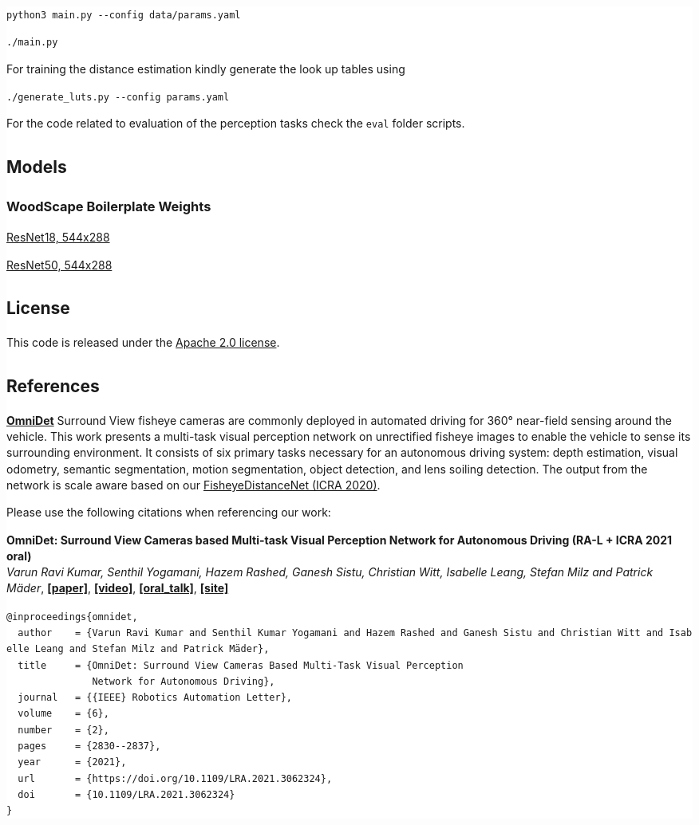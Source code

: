 `python3 main.py --config data/params.yaml`

`./main.py`

For training the distance estimation kindly generate the look up tables using

`./generate_luts.py --config params.yaml`

For the code related to evaluation of the perception tasks check the `eval` folder scripts.

## Models

### WoodScape Boilerplate Weights

[ResNet18, 544x288](https://drive.google.com/drive/folders/11NSTT4qygIgGRT8dit5E7x3XCC79Q0m-?usp=sharing)

[ResNet50, 544x288](https://drive.google.com/drive/folders/11jM1FmI0TBVYB-0Y9pRHHrlru4AWhbRd?usp=sharing)

## License

This code is released under the [Apache 2.0 license](LICENSE).

## References

[**OmniDet**](#icra-omnidet) Surround View fisheye cameras are commonly deployed in automated driving for 360° near-field sensing around the vehicle. This work presents a multi-task visual perception network on unrectified fisheye images to enable the vehicle to sense its surrounding environment. It consists of six primary tasks necessary for an autonomous driving system: depth estimation, visual odometry, semantic segmentation, motion segmentation, object detection, and lens soiling detection. The output from the network is scale aware based on our [FisheyeDistanceNet (ICRA 2020)](#icra-fisheyedistancenet).

Please use the following citations when referencing our work:

<a id="icra-omnidet"> </a>
**OmniDet: Surround View Cameras based Multi-task Visual Perception Network for Autonomous Driving (RA-L + ICRA 2021 oral)** \
*Varun Ravi Kumar, Senthil Yogamani, Hazem Rashed, Ganesh Sistu, Christian Witt, Isabelle Leang, Stefan Milz and Patrick Mäder*, [**[paper]**](https://arxiv.org/abs/2102.07448), [**[video]**](https://youtu.be/xbSjZ5OfPes), [**[oral_talk]**](https://youtu.be/1qVyD-wqZO4), [**[site]**](https://sites.google.com/view/omnidet/home)

```
@inproceedings{omnidet,
  author    = {Varun Ravi Kumar and Senthil Kumar Yogamani and Hazem Rashed and Ganesh Sistu and Christian Witt and Isabelle Leang and Stefan Milz and Patrick Mäder},
  title     = {OmniDet: Surround View Cameras Based Multi-Task Visual Perception
               Network for Autonomous Driving},
  journal   = {{IEEE} Robotics Automation Letter},
  volume    = {6},
  number    = {2},
  pages     = {2830--2837},
  year      = {2021},
  url       = {https://doi.org/10.1109/LRA.2021.3062324},
  doi       = {10.1109/LRA.2021.3062324}
}
```
